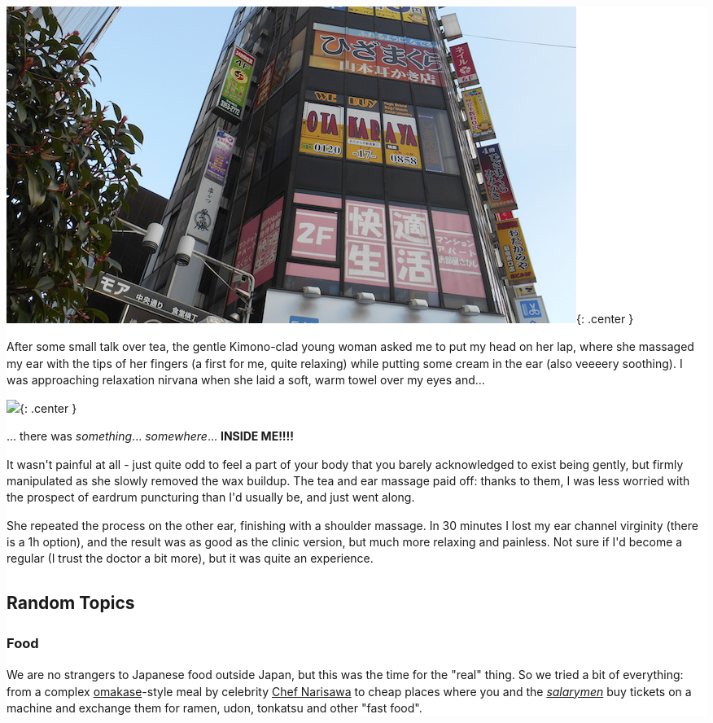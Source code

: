 ![](/img/2015/03/yamamoto_mimikakiten.jpg){: .center }

After some small talk over tea, the gentle Kimono-clad young woman asked me to put my head on her lap, where she massaged my ear with the tips of her fingers (a first for me, quite relaxing) while putting some cream in the ear (also veeeery soothing). I was approaching relaxation nirvana when she laid a soft, warm towel over my eyes and...

![](/img/2015/03/mimisouji.jpg){: .center }

... there was *something*... *somewhere*... **INSIDE ME!!!!**

It wasn't painful at all - just quite odd to feel a part of your body that you barely acknowledged to exist being gently, but firmly manipulated as she slowly removed the wax buildup. The tea and ear massage paid off: thanks to them, I was less worried with the prospect of eardrum puncturing than I'd usually be, and just went along.

She repeated the process on the other ear, finishing with a shoulder massage. In 30 minutes I lost my ear channel virginity (there is a 1h option), and the result was as good as the clinic version, but much more relaxing and painless. Not sure if I'd become a regular (I trust the doctor a bit more), but it was quite an experience.

[901]: http://www.acgamesonline.com/home/
[902]: http://en.wikipedia.org/wiki/MSX
[903]: http://en.wikipedia.org/wiki/Otaku
[904]: http://www.japan-guide.com/e/e3069.html
[905]: http://order.mandarake.co.jp/order/
[906]: http://www.divercity-tokyo.com/en/
[907]: http://www.dannychoo.com/en/post/25827/Super+Potato.html
[908]: http://www.tofugu.com/2014/07/17/can-you-dig-it-of-love-and-earwax/
[909]: http://en.wikipedia.org/wiki/Ear_pick
[910]: http://www.accessj.com/2010/11/ear-cleaning-horrible-truth-of-mimikaki.html
[911]: http://www.yamamotomimikaki.com/
[912]: https://www.youtube.com/watch?v=da7teUF1u70
[913]: http://travel.cnn.com/tokyo/life/new-era-ear-cleaning-has-arrived-tokyo-878557
[914]: http://www.amazon.ca/Tokyo-Cheapos-Guide-Akihabara-Baggett-ebook/dp/B00SKJU6H0/ref=sr_1_1?s=digital-text&ie=UTF8&qid=1427332882&sr=1-1&keywords=Tokyo+Cheapo%27s+Guide+To+Akihabara
[915]: http://www.japan-guide.com/e/e3011_tocho.html
[916]: http://otoiawase.tokyoeki-1bangai.co.jp/en/
[917]: https://www.youtube.com/watch?v=QL1p1iGZYb8
[918]: http://en.japantravel.com/photos/kitte-garden
[919]: http://en.wikipedia.org/wiki/WonderSwan
[920]: http://japanesetease.net/easy-to-read-manga-for-japanese-beginners-vol-01/
[921]: http://en.wikipedia.org/wiki/Virtual_Boy
[922]: http://www.shinjuku-robot.com/pc/?lng=en
[923]: http://www.japan-talk.com/jt/new/tokyo-neighborhoods
[924]: http://tezukaosamu.net/en/about/prof.html
[925]: http://gundam.wikia.com/wiki/Mobile_suit#Mobile_Suit

## Random Topics

### Food

We are no strangers to Japanese food outside Japan, but this was the time for the "real" thing. So we tried a bit of everything: from a complex [omakase][503]-style meal by celebrity [Chef Narisawa][502] to cheap places where you and the [*salarymen*][504] buy tickets on a machine and exchange them for ramen, udon, tonkatsu and other "fast food".


[1000]: http://baniverso.com/
[1001]: https://www.gadventures.com/destinations/asia/japan/
[200]: http://www.tripadvisor.ca/Hotel_Review-g298566-d1974233-Reviews-Hearton_Hotel_Kitaumeda-Osaka_Osaka_Prefecture_Kinki.html
[201]: http://www.kansai-airport.or.jp/en/access/bus/
[202]: http://www.osakacastle.net/english/
[203]: https://www.youtube.com/watch?v=exAPGcLaAeY
[204]: http://www.usj.co.jp/e/
[206]: http://en.wikipedia.org/wiki/Yodobashi_Camera
[207]: http://www.uniqlo.com
[208]: http://en.wikipedia.org/wiki/D%C5%8Dtonbori
[100]: http://www.japan-guide.com/e/e2057.html
[101]: http://www.ekoin.jp/en/index.html
[102]: https://en.wikipedia.org/wiki/Kotatsu
[103]: https://en.wikipedia.org/wiki/Futon
[104]: http://en.wikipedia.org/wiki/Washitsu
[105]: http://buddhism.about.com/od/Shingon/fl/Shingon.htm
[300]: https://en.wikipedia.org/wiki/Hiroshima_Peace_Memorial_Park
[301]: http://www.pcf.city.hiroshima.jp/top_e.html
[302]: http://www.japan-guide.com/e/e3450.html
[303]: https://en.wikipedia.org/wiki/Manj%C5%AB
[304]: http://nagataya-okonomi.com/en/shop.html
[305]: https://en.wikipedia.org/wiki/Children%27s_Peace_Monument
[306]: http://www.japancentre.com/recipes/hiroshima-okonomiyaki
[307]: https://vine.co/u/1084638720658931712
[400]: http://www.city.kyoto.jp/bunshi/nijojo/english/index.html
[401]: http://www.history.com/topics/meiji-restoration
[402]: http://www.kyotomm.jp/english/
[403]: http://www.crunchyroll.com/anime-news/2015/01/02/osamu-tezukas-black-jack-exhibition-to-be-held-at-kyoto-international-manga-museum
[404]: http://inari.jp/
[405]: http://en.wikipedia.org/wiki/Phoenix_%28manga%29
[800]: http://www.japan-guide.com/e/e5203.html
[801]: http://www.owakudani.com/kurotamago_hiimtsu_e
[802]: https://www.japaneseguesthouses.com/ryokan-single/?ryokan=Tenseien
[803]: http://en.wikipedia.org/wiki/Onsen#Etiquette
[804]: http://en.wikipedia.org/wiki/Kaiseki
[501]: https://en.wikipedia.org/wiki/Liberdade_%28district_of_S%C3%A3o_Paulo%29
[502]: http://www.narisawa-yoshihiro.com/en/openning.html
[503]: https://en.wikipedia.org/wiki/Omakase
[504]: https://en.wikipedia.org/wiki/Salaryman
[505]: http://tokyocheapo.com/food-and-drink/gindaco-takoyaki/
[506]: http://pocky.glico.com/
[701]: https://en.wikipedia.org/wiki/Dance_Dance_Revolution_%282013_video_game%29
[702]: https://www.youtube.com/watch?v=YBAdRPJYAs4
[703]: http://en.wikipedia.org/wiki/Vib-Ribbon
[704]: http://en.wikipedia.org/wiki/Geometry_Wars
[705]: https://www.youtube.com/watch?v=Td3TEVQw4MQ
[706]: https://www.youtube.com/watch?v=Gnsx7onLRP8
[707]: https://www.youtube.com/watch?v=ZqsVYpnrdhg
[708]: https://en.wikipedia.org/wiki/Taiko
[709]: https://www.flickr.com/photos/chesterbr/16713979679/
[710]: https://itunes.apple.com/ca/app/jukebeat/id447276082?mt=8
[711]: https://itunes.apple.com/ca/app/reflec-beat-+/id514257654?mt=8
[712]: https://itunes.apple.com/ca/app/groove-coaster-zero/id549050409?mt=8
[713]: https://www.youtube.com/watch?v=0tRclMW6YqQ
[714]: https://www.youtube.com/watch?v=i0OnmhhFk9g&feature=youtu.be
[715]: http://en.wikipedia.org/wiki/Medal_game
[716]: http://www.taito.com/gc
[717]: http://www.jammaplus.co.uk/forum/forum_posts.asp?TID=40507&title=club-sega-akihabara-tokyo
[718]: https://www.youtube.com/watch?v=vYVNsC33Lkc
[719]: https://www.youtube.com/watch?v=jT4cbAqDBs4
[720]: http://en.wikipedia.org/wiki/Dance_Dance_Revolution
[721]: https://translate.google.com/translate?sl=ja&tl=en&js=y&prev=_t&hl=en&ie=UTF-8&u=http%3A%2F%2Fmp.i-revo.jp%2Fuser.php%2Fddr%2Fentry%2F569.html&edit-text=&act=url
[722]: http://www.imdb.com/title/tt0479143/
[723]: https://www.youtube.com/watch?v=w_xZKKt_zic
[601]: https://www.youtube.com/watch?v=wLgSbo0YsN8
[602]: http://www.japan-guide.com/e/e2018.html
[603]: http://japanrailpass.net/en/
[604]: https://en.wikipedia.org/wiki/Suica
[605]: http://www.japan-guide.com/e/e2370.html
[606]: http://www.tokyometro.jp/en/
[607]: http://www.jreast.co.jp/e/
[608]: https://www.youtube.com/watch?v=qSVQ9T6pHjg
[609]: http://www.japan-rail-pass.com/common-questions/can-i-use-all-trains
[610]: http://boardgamegeek.com/boardgame/123540/tokaido
[1100]: http://www.bmobile.ne.jp/english/product.html
[1101]: http://www.vice.com/en_uk/read/japans-excessive-packaging-fetish-299
[1102]: https://www.youtube.com/watch?v=2RZ68zazEYM
[1103]: http://www.japan-guide.com/e/e2029_dress.html
[1104]: http://www.japan-guide.com/e/e2048.html
[1105]: http://www.omniglot.com/language/phrases/japanese.php
[1106]: https://www.flickr.com/search/?w=91032493@N00&q=tokaido
[1107]: http://en.wikipedia.org/wiki/T%C5%8Dkaid%C5%8D_%28road%29
[1108]: http://i.ebayimg.com/00/s/Mzc1WDUwMA==/z/gtEAAOSwWKtUybVG/$_12.JPG
[1200]: https://www.flickr.com/photos/chesterbr/sets/72157648770186344/